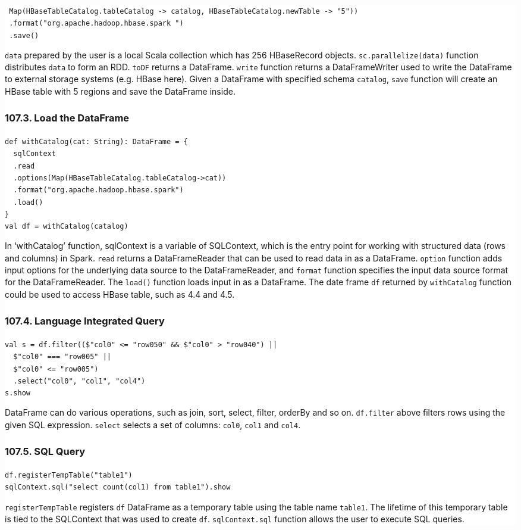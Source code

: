 ```
 Map(HBaseTableCatalog.tableCatalog -> catalog, HBaseTableCatalog.newTable -> "5"))
 .format("org.apache.hadoop.hbase.spark ")
 .save()
```

`data` prepared by the user is a local Scala collection which has 256 HBaseRecord objects. `sc.parallelize(data)` function distributes `data` to form an RDD. `toDF` returns a DataFrame. `write` function returns a DataFrameWriter used to write the DataFrame to external storage systems (e.g. HBase here). Given a DataFrame with specified schema `catalog`, `save` function will create an HBase table with 5 regions and save the DataFrame inside.

### 107.3\. Load the DataFrame

```
def withCatalog(cat: String): DataFrame = {
  sqlContext
  .read
  .options(Map(HBaseTableCatalog.tableCatalog->cat))
  .format("org.apache.hadoop.hbase.spark")
  .load()
}
val df = withCatalog(catalog)
```

In ‘withCatalog’ function, sqlContext is a variable of SQLContext, which is the entry point for working with structured data (rows and columns) in Spark. `read` returns a DataFrameReader that can be used to read data in as a DataFrame. `option` function adds input options for the underlying data source to the DataFrameReader, and `format` function specifies the input data source format for the DataFrameReader. The `load()` function loads input in as a DataFrame. The date frame `df` returned by `withCatalog` function could be used to access HBase table, such as 4.4 and 4.5.

### 107.4\. Language Integrated Query

```
val s = df.filter(($"col0" <= "row050" && $"col0" > "row040") ||
  $"col0" === "row005" ||
  $"col0" <= "row005")
  .select("col0", "col1", "col4")
s.show
```

DataFrame can do various operations, such as join, sort, select, filter, orderBy and so on. `df.filter` above filters rows using the given SQL expression. `select` selects a set of columns: `col0`, `col1` and `col4`.

### 107.5\. SQL Query

```
df.registerTempTable("table1")
sqlContext.sql("select count(col1) from table1").show
```

`registerTempTable` registers `df` DataFrame as a temporary table using the table name `table1`. The lifetime of this temporary table is tied to the SQLContext that was used to create `df`. `sqlContext.sql` function allows the user to execute SQL queries.
